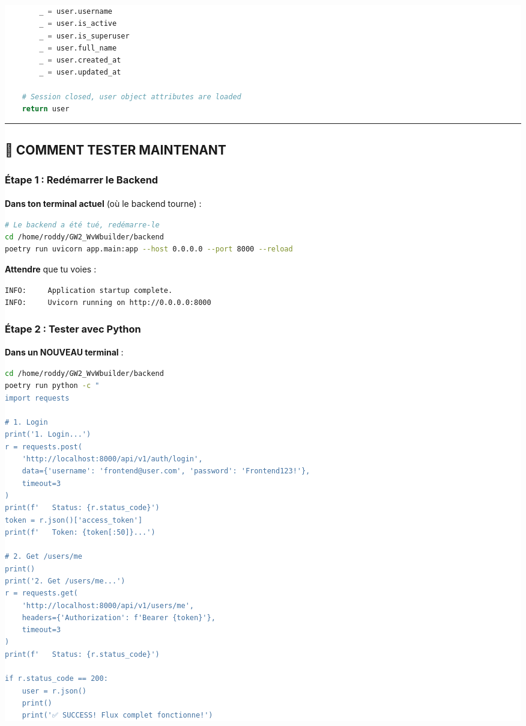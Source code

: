```python
        _ = user.username
        _ = user.is_active
        _ = user.is_superuser
        _ = user.full_name
        _ = user.created_at
        _ = user.updated_at
    
    # Session closed, user object attributes are loaded
    return user
```

---

## 🚀 COMMENT TESTER MAINTENANT

### Étape 1 : Redémarrer le Backend

**Dans ton terminal actuel** (où le backend tourne) :

```bash
# Le backend a été tué, redémarre-le
cd /home/roddy/GW2_WvWbuilder/backend
poetry run uvicorn app.main:app --host 0.0.0.0 --port 8000 --reload
```

**Attendre** que tu voies :
```
INFO:     Application startup complete.
INFO:     Uvicorn running on http://0.0.0.0:8000
```

### Étape 2 : Tester avec Python

**Dans un NOUVEAU terminal** :

```bash
cd /home/roddy/GW2_WvWbuilder/backend
poetry run python -c "
import requests

# 1. Login
print('1. Login...')
r = requests.post(
    'http://localhost:8000/api/v1/auth/login',
    data={'username': 'frontend@user.com', 'password': 'Frontend123!'},
    timeout=3
)
print(f'   Status: {r.status_code}')
token = r.json()['access_token']
print(f'   Token: {token[:50]}...')

# 2. Get /users/me
print()
print('2. Get /users/me...')
r = requests.get(
    'http://localhost:8000/api/v1/users/me',
    headers={'Authorization': f'Bearer {token}'},
    timeout=3
)
print(f'   Status: {r.status_code}')

if r.status_code == 200:
    user = r.json()
    print()
    print('✅ SUCCESS! Flux complet fonctionne!')
```